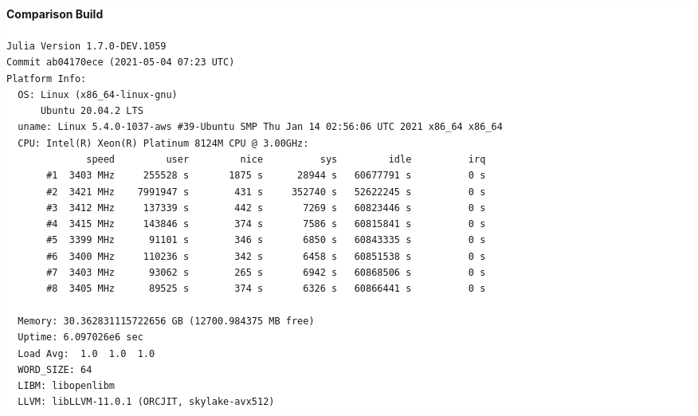 #### Comparison Build

```
Julia Version 1.7.0-DEV.1059
Commit ab04170ece (2021-05-04 07:23 UTC)
Platform Info:
  OS: Linux (x86_64-linux-gnu)
      Ubuntu 20.04.2 LTS
  uname: Linux 5.4.0-1037-aws #39-Ubuntu SMP Thu Jan 14 02:56:06 UTC 2021 x86_64 x86_64
  CPU: Intel(R) Xeon(R) Platinum 8124M CPU @ 3.00GHz: 
              speed         user         nice          sys         idle          irq
       #1  3403 MHz     255528 s       1875 s      28944 s   60677791 s          0 s
       #2  3421 MHz    7991947 s        431 s     352740 s   52622245 s          0 s
       #3  3412 MHz     137339 s        442 s       7269 s   60823446 s          0 s
       #4  3415 MHz     143846 s        374 s       7586 s   60815841 s          0 s
       #5  3399 MHz      91101 s        346 s       6850 s   60843335 s          0 s
       #6  3400 MHz     110236 s        342 s       6458 s   60851538 s          0 s
       #7  3403 MHz      93062 s        265 s       6942 s   60868506 s          0 s
       #8  3405 MHz      89525 s        374 s       6326 s   60866441 s          0 s
       
  Memory: 30.362831115722656 GB (12700.984375 MB free)
  Uptime: 6.097026e6 sec
  Load Avg:  1.0  1.0  1.0
  WORD_SIZE: 64
  LIBM: libopenlibm
  LLVM: libLLVM-11.0.1 (ORCJIT, skylake-avx512)

```
